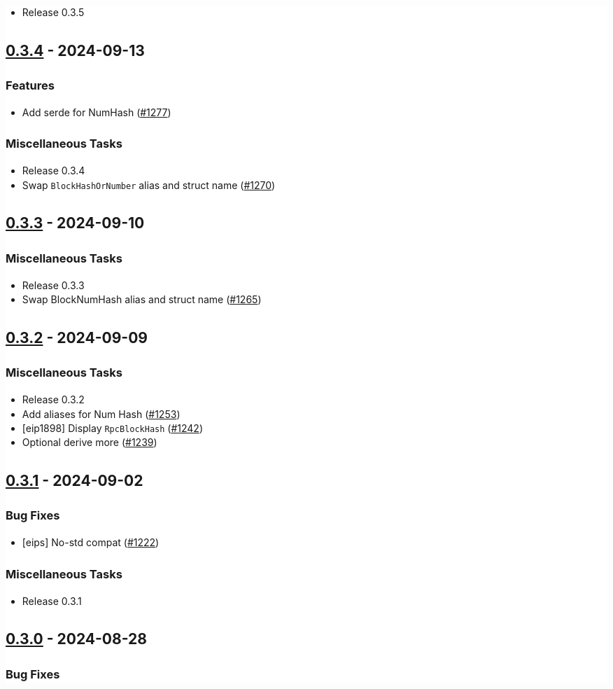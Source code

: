 - Release 0.3.5

## [0.3.4](https://github.com/alloy-rs/alloy/releases/tag/v0.3.4) - 2024-09-13

### Features

- Add serde for NumHash ([#1277](https://github.com/alloy-rs/alloy/issues/1277))

### Miscellaneous Tasks

- Release 0.3.4
- Swap `BlockHashOrNumber` alias and struct name ([#1270](https://github.com/alloy-rs/alloy/issues/1270))

## [0.3.3](https://github.com/alloy-rs/alloy/releases/tag/v0.3.3) - 2024-09-10

### Miscellaneous Tasks

- Release 0.3.3
- Swap BlockNumHash alias and struct name ([#1265](https://github.com/alloy-rs/alloy/issues/1265))

## [0.3.2](https://github.com/alloy-rs/alloy/releases/tag/v0.3.2) - 2024-09-09

### Miscellaneous Tasks

- Release 0.3.2
- Add aliases for Num Hash ([#1253](https://github.com/alloy-rs/alloy/issues/1253))
- [eip1898] Display `RpcBlockHash` ([#1242](https://github.com/alloy-rs/alloy/issues/1242))
- Optional derive more ([#1239](https://github.com/alloy-rs/alloy/issues/1239))

## [0.3.1](https://github.com/alloy-rs/alloy/releases/tag/v0.3.1) - 2024-09-02

### Bug Fixes

- [eips] No-std compat ([#1222](https://github.com/alloy-rs/alloy/issues/1222))

### Miscellaneous Tasks

- Release 0.3.1

## [0.3.0](https://github.com/alloy-rs/alloy/releases/tag/v0.3.0) - 2024-08-28

### Bug Fixes


[`alloy`]: https://crates.io/crates/alloy
[alloy]: https://crates.io/crates/alloy
[`alloy-core`]: https://crates.io/crates/alloy-core
[alloy-core]: https://crates.io/crates/alloy-core
[`alloy-consensus`]: https://crates.io/crates/alloy-consensus
[alloy-consensus]: https://crates.io/crates/alloy-consensus
[`alloy-contract`]: https://crates.io/crates/alloy-contract
[alloy-contract]: https://crates.io/crates/alloy-contract
[`alloy-eips`]: https://crates.io/crates/alloy-eips
[alloy-eips]: https://crates.io/crates/alloy-eips
[`alloy-genesis`]: https://crates.io/crates/alloy-genesis
[alloy-genesis]: https://crates.io/crates/alloy-genesis
[`alloy-json-rpc`]: https://crates.io/crates/alloy-json-rpc
[alloy-json-rpc]: https://crates.io/crates/alloy-json-rpc
[`alloy-network`]: https://crates.io/crates/alloy-network
[alloy-network]: https://crates.io/crates/alloy-network
[`alloy-node-bindings`]: https://crates.io/crates/alloy-node-bindings
[alloy-node-bindings]: https://crates.io/crates/alloy-node-bindings
[`alloy-provider`]: https://crates.io/crates/alloy-provider
[alloy-provider]: https://crates.io/crates/alloy-provider
[`alloy-pubsub`]: https://crates.io/crates/alloy-pubsub
[alloy-pubsub]: https://crates.io/crates/alloy-pubsub
[`alloy-rpc-client`]: https://crates.io/crates/alloy-rpc-client
[alloy-rpc-client]: https://crates.io/crates/alloy-rpc-client
[`alloy-rpc-types`]: https://crates.io/crates/alloy-rpc-types
[alloy-rpc-types]: https://crates.io/crates/alloy-rpc-types
[`alloy-rpc-types-anvil`]: https://crates.io/crates/alloy-rpc-types-anvil
[alloy-rpc-types-anvil]: https://crates.io/crates/alloy-rpc-types-anvil
[`alloy-rpc-types-beacon`]: https://crates.io/crates/alloy-rpc-types-beacon
[alloy-rpc-types-beacon]: https://crates.io/crates/alloy-rpc-types-beacon
[`alloy-rpc-types-engine`]: https://crates.io/crates/alloy-rpc-types-engine
[alloy-rpc-types-engine]: https://crates.io/crates/alloy-rpc-types-engine
[`alloy-rpc-types-eth`]: https://crates.io/crates/alloy-rpc-types-eth
[alloy-rpc-types-eth]: https://crates.io/crates/alloy-rpc-types-eth
[`alloy-rpc-types-trace`]: https://crates.io/crates/alloy-rpc-types-trace
[alloy-rpc-types-trace]: https://crates.io/crates/alloy-rpc-types-trace
[`alloy-serde`]: https://crates.io/crates/alloy-serde
[alloy-serde]: https://crates.io/crates/alloy-serde
[`alloy-signer`]: https://crates.io/crates/alloy-signer
[alloy-signer]: https://crates.io/crates/alloy-signer
[`alloy-signer-aws`]: https://crates.io/crates/alloy-signer-aws
[alloy-signer-aws]: https://crates.io/crates/alloy-signer-aws
[`alloy-signer-gcp`]: https://crates.io/crates/alloy-signer-gcp
[alloy-signer-gcp]: https://crates.io/crates/alloy-signer-gcp
[`alloy-signer-ledger`]: https://crates.io/crates/alloy-signer-ledger
[alloy-signer-ledger]: https://crates.io/crates/alloy-signer-ledger
[`alloy-signer-local`]: https://crates.io/crates/alloy-signer-local
[alloy-signer-local]: https://crates.io/crates/alloy-signer-local
[`alloy-signer-trezor`]: https://crates.io/crates/alloy-signer-trezor
[alloy-signer-trezor]: https://crates.io/crates/alloy-signer-trezor
[`alloy-signer-wallet`]: https://crates.io/crates/alloy-signer-wallet
[alloy-signer-wallet]: https://crates.io/crates/alloy-signer-wallet
[`alloy-transport`]: https://crates.io/crates/alloy-transport
[alloy-transport]: https://crates.io/crates/alloy-transport
[`alloy-transport-http`]: https://crates.io/crates/alloy-transport-http
[alloy-transport-http]: https://crates.io/crates/alloy-transport-http
[`alloy-transport-ipc`]: https://crates.io/crates/alloy-transport-ipc
[alloy-transport-ipc]: https://crates.io/crates/alloy-transport-ipc
[`alloy-transport-ws`]: https://crates.io/crates/alloy-transport-ws
[alloy-transport-ws]: https://crates.io/crates/alloy-transport-ws